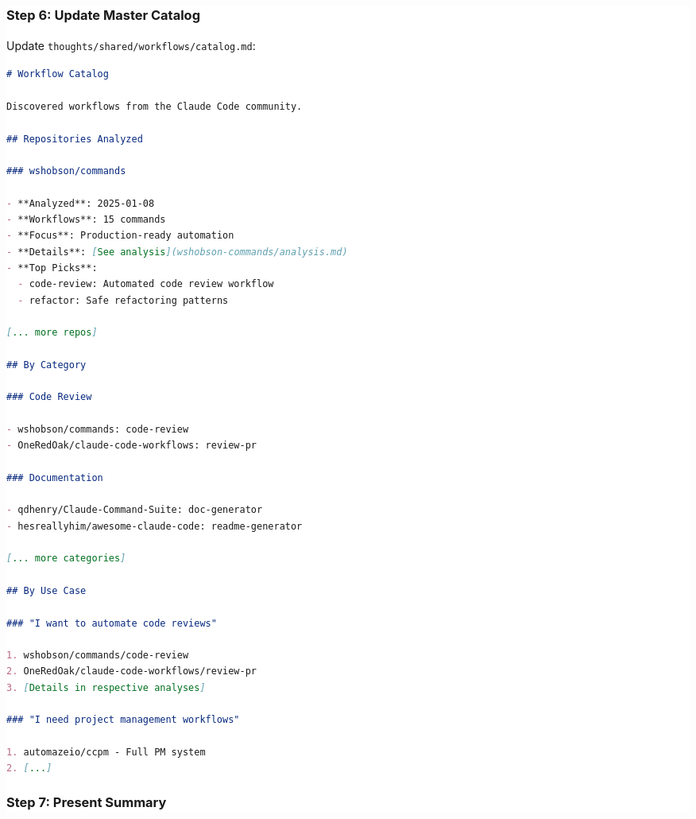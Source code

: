 ### Step 6: Update Master Catalog

Update `thoughts/shared/workflows/catalog.md`:

```markdown
# Workflow Catalog

Discovered workflows from the Claude Code community.

## Repositories Analyzed

### wshobson/commands

- **Analyzed**: 2025-01-08
- **Workflows**: 15 commands
- **Focus**: Production-ready automation
- **Details**: [See analysis](wshobson-commands/analysis.md)
- **Top Picks**:
  - code-review: Automated code review workflow
  - refactor: Safe refactoring patterns

[... more repos]

## By Category

### Code Review

- wshobson/commands: code-review
- OneRedOak/claude-code-workflows: review-pr

### Documentation

- qdhenry/Claude-Command-Suite: doc-generator
- hesreallyhim/awesome-claude-code: readme-generator

[... more categories]

## By Use Case

### "I want to automate code reviews"

1. wshobson/commands/code-review
2. OneRedOak/claude-code-workflows/review-pr
3. [Details in respective analyses]

### "I need project management workflows"

1. automazeio/ccpm - Full PM system
2. [...]
```

### Step 7: Present Summary
